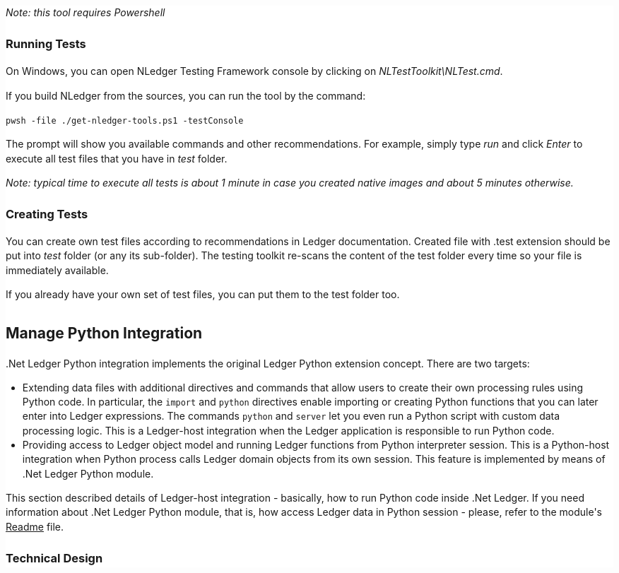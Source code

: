 *Note: this tool requires Powershell*

### Running Tests

On Windows, you can open NLedger Testing Framework console by clicking on *NLTestToolkit\NLTest.cmd*. 

If you build NLedger from the sources, you can run the tool by the command:
```
pwsh -file ./get-nledger-tools.ps1 -testConsole
```

The prompt will show you available commands and other recommendations. For example, simply type *run* and click *Enter* to execute 
all test files that you have in *test* folder.

*Note: typical time to execute all tests is about 1 minute in case you created native images and about 5 minutes
otherwise.*

### Creating Tests

You can create own test files according to recommendations in Ledger documentation. Created file with .test extension
should be put into *test* folder (or any its sub-folder). The testing toolkit re-scans the content of the test folder
every time so your file is immediately available.

If you already have your own set of test files, you can put them to the test folder too.

## Manage Python Integration

.Net Ledger Python integration implements the original Ledger Python extension concept. There are two targets:
- Extending data files with additional directives and commands that allow users to create their own processing rules using Python code.
  In particular, the `import` and `python` directives enable importing or creating Python functions that you can later enter into Ledger expressions.
  The commands `python` and `server` let you even run a Python script with custom data processing logic.
  This is a Ledger-host integration when the Ledger application is responsible to run Python code.
- Providing access to Ledger object model and running Ledger functions from Python interpreter session.
  This is a Python-host integration when Python process calls Ledger domain objects from its own session. This feature is implemented by means of .Net Ledger Python module.

This section described details of Ledger-host integration - basically, how to run Python code inside .Net Ledger. If you need information about .Net Ledger Python module, 
that is, how access Ledger data in Python session - please, refer to the module's [Readme](https://github.com/dmitry-merzlyakov/nledger/blob/master/Source/NLedger.Extensibility.Python.Module/README.md) file.

### Technical Design
